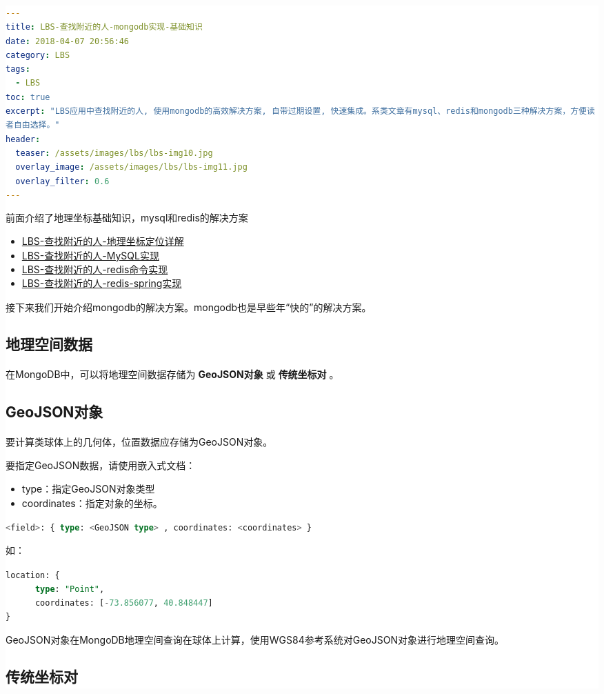 ```yaml
---
title: LBS-查找附近的人-mongodb实现-基础知识
date: 2018-04-07 20:56:46
category: LBS
tags:
  - LBS
toc: true
excerpt: "LBS应用中查找附近的人, 使用mongodb的高效解决方案, 自带过期设置, 快速集成。系类文章有mysql、redis和mongodb三种解决方案，方便读者自由选择。"
header:
  teaser: /assets/images/lbs/lbs-img10.jpg
  overlay_image: /assets/images/lbs/lbs-img11.jpg
  overlay_filter: 0.6
---
```


前面介绍了地理坐标基础知识，mysql和redis的解决方案

* [LBS-查找附近的人-地理坐标定位详解](http://nilme.me/lbs/LBS-查找附近的人-地理坐标定位详解.html)
* [LBS-查找附近的人-MySQL实现](http://nilme.me/lbs/LBS-查找附近的人-MySQL实现.html)
* [LBS-查找附近的人-redis命令实现](http://nilme.me/lbs/LBS-查找附近的人-redis命令实现.html)
* [LBS-查找附近的人-redis-spring实现](http://nilme.me/lbs/LBS-查找附近的人-redis-spring实现.html)

接下来我们开始介绍mongodb的解决方案。mongodb也是早些年“快的”的解决方案。

## 地理空间数据

在MongoDB中，可以将地理空间数据存储为 **GeoJSON对象** 或 **传统坐标对** 。

## GeoJSON对象

要计算类球体上的几何体，位置数据应存储为GeoJSON对象。

要指定GeoJSON数据，请使用嵌入式文档：

- type：指定GeoJSON对象类型
- coordinates：指定对象的坐标。

```sql
<field>: { type: <GeoJSON type> , coordinates: <coordinates> }
```

如：

```sql
location: {
      type: "Point",
      coordinates: [-73.856077, 40.848447]
}
```

GeoJSON对象在MongoDB地理空间查询在球体上计算，使用WGS84参考系统对GeoJSON对象进行地理空间查询。

## 传统坐标对
